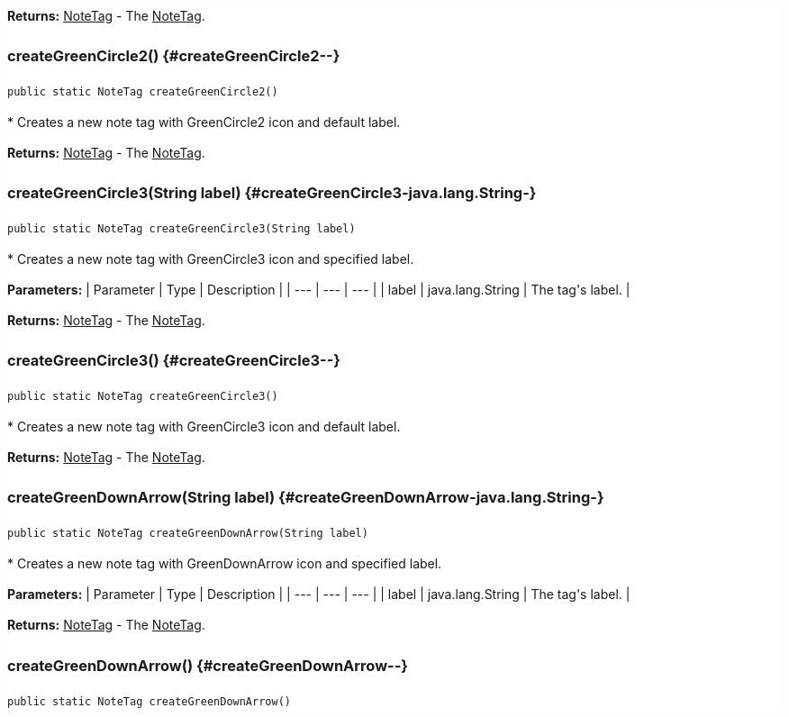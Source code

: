 **Returns:**
[NoteTag](../../com.aspose.note/notetag) - The [NoteTag](../../com.aspose.note/notetag).
### createGreenCircle2() {#createGreenCircle2--}
```
public static NoteTag createGreenCircle2()
```


\* Creates a new note tag with GreenCircle2 icon and default label.

**Returns:**
[NoteTag](../../com.aspose.note/notetag) - The [NoteTag](../../com.aspose.note/notetag).
### createGreenCircle3(String label) {#createGreenCircle3-java.lang.String-}
```
public static NoteTag createGreenCircle3(String label)
```


\* Creates a new note tag with GreenCircle3 icon and specified label.

**Parameters:**
| Parameter | Type | Description |
| --- | --- | --- |
| label | java.lang.String | The tag's label. |

**Returns:**
[NoteTag](../../com.aspose.note/notetag) - The [NoteTag](../../com.aspose.note/notetag).
### createGreenCircle3() {#createGreenCircle3--}
```
public static NoteTag createGreenCircle3()
```


\* Creates a new note tag with GreenCircle3 icon and default label.

**Returns:**
[NoteTag](../../com.aspose.note/notetag) - The [NoteTag](../../com.aspose.note/notetag).
### createGreenDownArrow(String label) {#createGreenDownArrow-java.lang.String-}
```
public static NoteTag createGreenDownArrow(String label)
```


\* Creates a new note tag with GreenDownArrow icon and specified label.

**Parameters:**
| Parameter | Type | Description |
| --- | --- | --- |
| label | java.lang.String | The tag's label. |

**Returns:**
[NoteTag](../../com.aspose.note/notetag) - The [NoteTag](../../com.aspose.note/notetag).
### createGreenDownArrow() {#createGreenDownArrow--}
```
public static NoteTag createGreenDownArrow()
```
